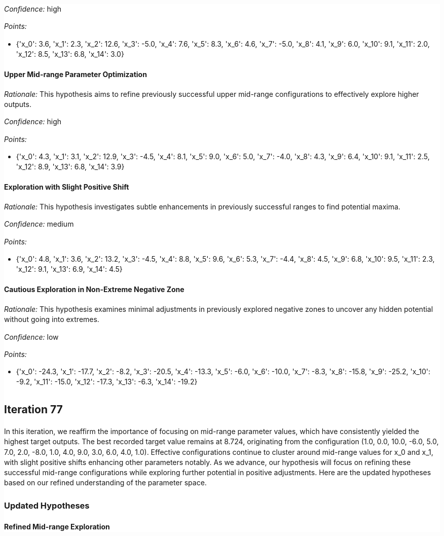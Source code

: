 *Confidence:* high

*Points:*

- {'x_0': 3.6, 'x_1': 2.3, 'x_2': 12.6, 'x_3': -5.0, 'x_4': 7.6, 'x_5': 8.3, 'x_6': 4.6, 'x_7': -5.0, 'x_8': 4.1, 'x_9': 6.0, 'x_10': 9.1, 'x_11': 2.0, 'x_12': 8.5, 'x_13': 6.8, 'x_14': 3.0}

#### Upper Mid-range Parameter Optimization

*Rationale:* This hypothesis aims to refine previously successful upper mid-range configurations to effectively explore higher outputs.

*Confidence:* high

*Points:*

- {'x_0': 4.3, 'x_1': 3.1, 'x_2': 12.9, 'x_3': -4.5, 'x_4': 8.1, 'x_5': 9.0, 'x_6': 5.0, 'x_7': -4.0, 'x_8': 4.3, 'x_9': 6.4, 'x_10': 9.1, 'x_11': 2.5, 'x_12': 8.9, 'x_13': 6.8, 'x_14': 3.9}

#### Exploration with Slight Positive Shift

*Rationale:* This hypothesis investigates subtle enhancements in previously successful ranges to find potential maxima.

*Confidence:* medium

*Points:*

- {'x_0': 4.8, 'x_1': 3.6, 'x_2': 13.2, 'x_3': -4.5, 'x_4': 8.8, 'x_5': 9.6, 'x_6': 5.3, 'x_7': -4.4, 'x_8': 4.5, 'x_9': 6.8, 'x_10': 9.5, 'x_11': 2.3, 'x_12': 9.1, 'x_13': 6.9, 'x_14': 4.5}

#### Cautious Exploration in Non-Extreme Negative Zone

*Rationale:* This hypothesis examines minimal adjustments in previously explored negative zones to uncover any hidden potential without going into extremes.

*Confidence:* low

*Points:*

- {'x_0': -24.3, 'x_1': -17.7, 'x_2': -8.2, 'x_3': -20.5, 'x_4': -13.3, 'x_5': -6.0, 'x_6': -10.0, 'x_7': -8.3, 'x_8': -15.8, 'x_9': -25.2, 'x_10': -9.2, 'x_11': -15.0, 'x_12': -17.3, 'x_13': -6.3, 'x_14': -19.2}

## Iteration 77

In this iteration, we reaffirm the importance of focusing on mid-range parameter values, which have consistently yielded the highest target outputs. The best recorded target value remains at 8.724, originating from the configuration (1.0, 0.0, 10.0, -6.0, 5.0, 7.0, 2.0, -8.0, 1.0, 4.0, 9.0, 3.0, 6.0, 4.0, 1.0). Effective configurations continue to cluster around mid-range values for x_0 and x_1, with slight positive shifts enhancing other parameters notably. As we advance, our hypothesis will focus on refining these successful mid-range configurations while exploring further potential in positive adjustments. Here are the updated hypotheses based on our refined understanding of the parameter space.

### Updated Hypotheses

#### Refined Mid-range Exploration
